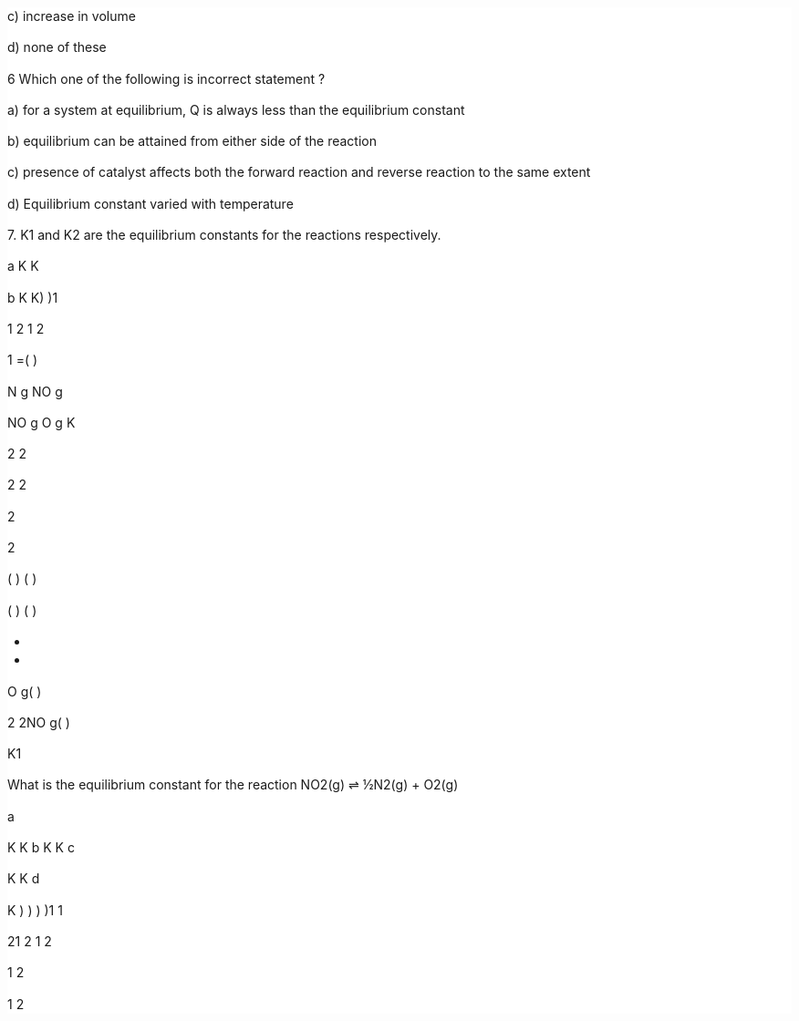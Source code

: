 c) increase in volume

d) none of these

6 Which one of the following is incorrect statement ?

a) for a system at equilibrium, Q is always less than the equilibrium constant

b) equilibrium can be attained from either side of the reaction

c) presence of catalyst affects both the forward reaction and reverse reaction to the same extent

d) Equilibrium constant varied with temperature

7\. K1 and K2 are the equilibrium constants for the reactions respectively.

a K K

b K K) )1

1 2 1 2

1 =( )  

N g NO g

NO g O g K

2 2

2 2

2

2

( ) ( )

( ) ( )

+

+

O g( )

2 2NO g( )

K1

What is the equilibrium constant for the reaction NO2(g) ⇌ ½N2(g) + O2(g)

a

K K b K K c

K K d

K ) ) ) )1 1

21 2 1 2

1 2

1 2
